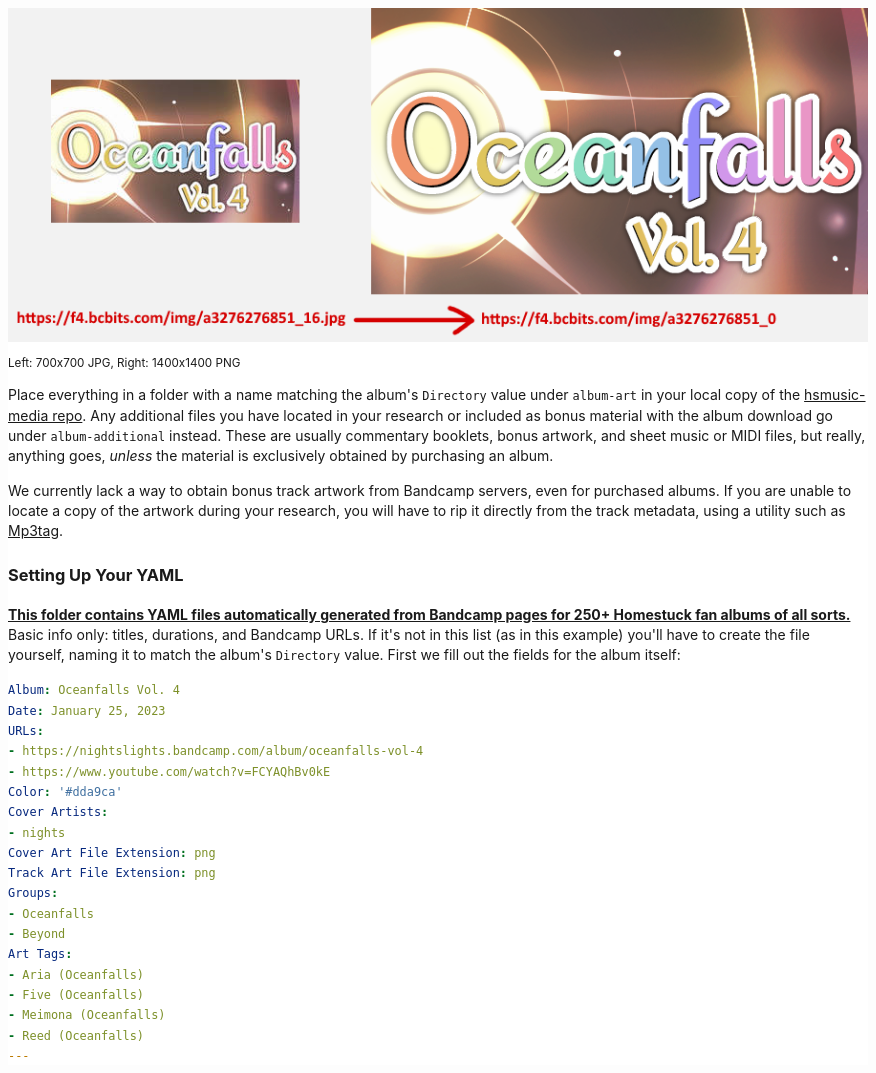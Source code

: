![](../assets/media-filename-example.png)
<sub>Left: 700x700 JPG, Right: 1400x1400 PNG</sub>

Place everything in a folder with a name matching the album's `Directory` value under `album-art` in your local copy of the [hsmusic-media repo](https://git.ed1.club/nebula/hsmusic-media/). Any additional files you have located in your research or included as bonus material with the album download go under `album-additional` instead. These are usually commentary booklets, bonus artwork, and sheet music or MIDI files, but really, anything goes, *unless* the material is exclusively obtained by purchasing an album.

We currently lack a way to obtain bonus track artwork from Bandcamp servers, even for purchased albums. If you are unable to locate a copy of the artwork during your research, you will have to rip it directly from the track metadata, using a utility such as [Mp3tag](https://www.mp3tag.de/en/).

### Setting Up Your YAML

[**This folder contains YAML files automatically generated from Bandcamp pages for 250+ Homestuck fan albums of all sorts.**](https://mega.nz/folder/7VUgQBwR#UZLdwcmAycRnjLJ33qJNOg) Basic info only: titles, durations, and Bandcamp URLs. If it's not in this list (as in this example) you'll have to create the file yourself, naming it to match the album's `Directory` value. First we fill out the fields for the album itself:

```YAML
Album: Oceanfalls Vol. 4
Date: January 25, 2023
URLs:
- https://nightslights.bandcamp.com/album/oceanfalls-vol-4
- https://www.youtube.com/watch?v=FCYAQhBv0kE
Color: '#dda9ca'
Cover Artists:
- nights
Cover Art File Extension: png
Track Art File Extension: png
Groups:
- Oceanfalls
- Beyond
Art Tags:
- Aria (Oceanfalls)
- Five (Oceanfalls)
- Meimona (Oceanfalls)
- Reed (Oceanfalls)
---
```
